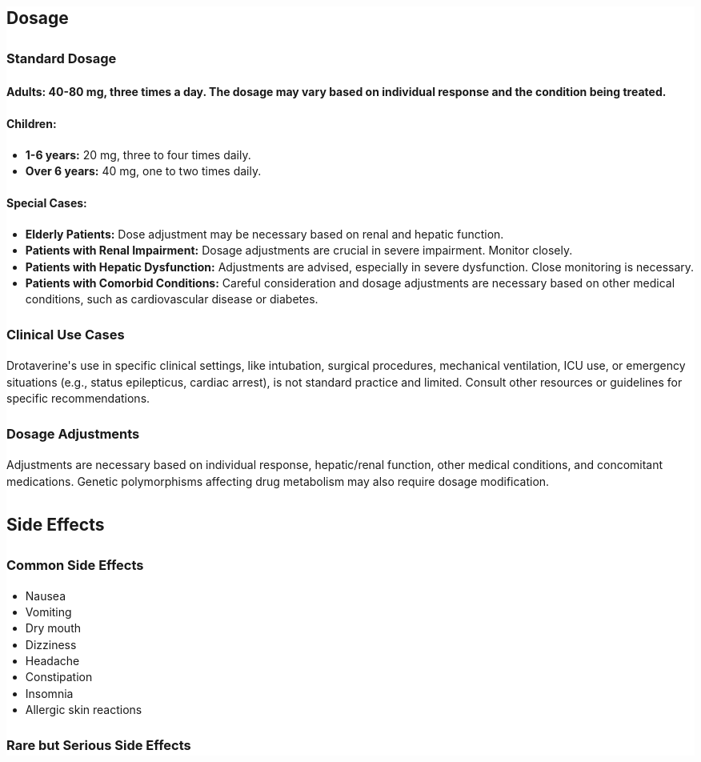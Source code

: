 
## **Dosage**

### **Standard Dosage**

#### **Adults:**  40-80 mg, three times a day.  The dosage may vary based on individual response and the condition being treated.

#### **Children:**

* **1-6 years:** 20 mg, three to four times daily.
* **Over 6 years:** 40 mg,  one to two times daily.

#### **Special Cases:**

* **Elderly Patients:**  Dose adjustment may be necessary based on renal and hepatic function.
* **Patients with Renal Impairment:**  Dosage adjustments are crucial in severe impairment. Monitor closely.
* **Patients with Hepatic Dysfunction:** Adjustments are advised, especially in severe dysfunction. Close monitoring is necessary.
* **Patients with Comorbid Conditions:** Careful consideration and dosage adjustments are necessary based on other medical conditions, such as cardiovascular disease or diabetes.

### **Clinical Use Cases**

Drotaverine's use in specific clinical settings, like intubation, surgical procedures, mechanical ventilation, ICU use, or emergency situations (e.g., status epilepticus, cardiac arrest), is not standard practice and limited. Consult other resources or guidelines for specific recommendations.


### **Dosage Adjustments**

Adjustments are necessary based on individual response, hepatic/renal function, other medical conditions, and concomitant medications.  Genetic polymorphisms affecting drug metabolism may also require dosage modification.


## **Side Effects**

### **Common Side Effects**

* Nausea
* Vomiting
* Dry mouth
* Dizziness
* Headache
* Constipation
* Insomnia
* Allergic skin reactions

### **Rare but Serious Side Effects**
